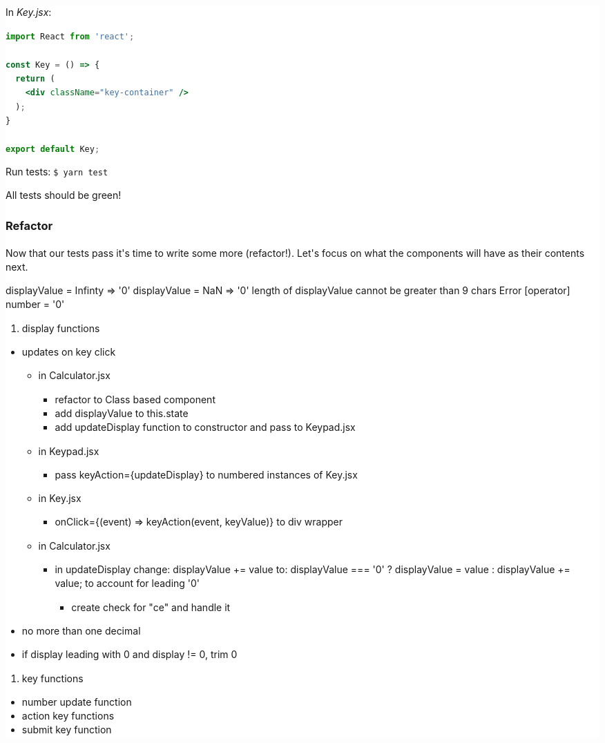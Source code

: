 
In *Key.jsx*:

```jsx
import React from 'react';

const Key = () => {
  return (
    <div className="key-container" />
  );
}

export default Key;
```

Run tests:
`$ yarn test`

All tests should be green!

### Refactor

Now that our tests pass it's time to write some more (refactor!). Let's focus on what the components will have as their contents next.



displayValue = Infinty => '0'
displayValue = NaN => '0'
length of displayValue cannot be greater than 9 chars
Error [operator] number = '0' 




1. display functions
  - updates on key click
    - in Calculator.jsx
      - refactor to Class based component
      - add displayValue to this.state
      - add updateDisplay function to constructor and pass to Keypad.jsx
    
    - in Keypad.jsx
      - pass keyAction={updateDisplay} to numbered instances of Key.jsx

    - in Key.jsx
      - onClick={(event) => keyAction(event, keyValue)} to div wrapper

    - in Calculator.jsx
      - in updateDisplay change: 
          displayValue += value 
        to: 
          displayValue === '0' ? displayValue = value : displayValue += value;
        to account for leading '0'

        - create check for "ce" and handle it
        
  - no more than one decimal
  - if display leading with 0 and display != 0, trim 0

1. key functions
  - number update function
  - action key functions
  - submit key function